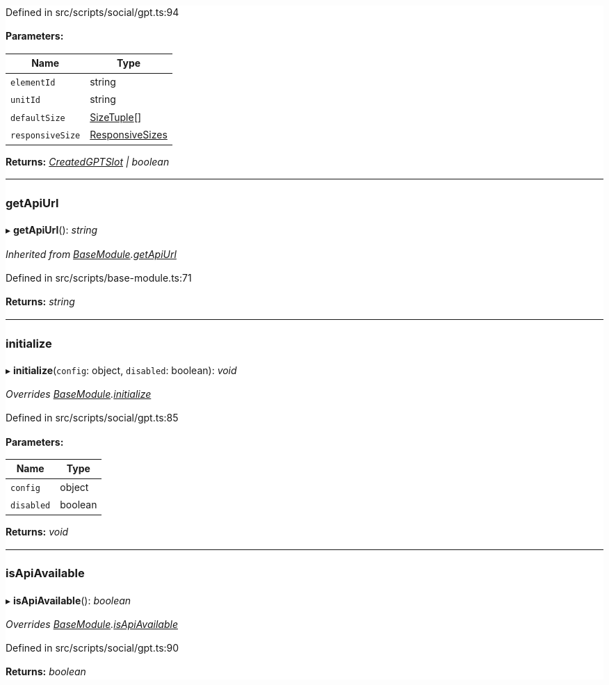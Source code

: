 Defined in src/scripts/social/gpt.ts:94

**Parameters:**

Name | Type |
------ | ------ |
`elementId` | string |
`unitId` | string |
`defaultSize` | [SizeTuple](../modules/_src_scripts_social_gpt_.md#sizetuple)[] |
`responsiveSize` | [ResponsiveSizes](../modules/_src_scripts_social_gpt_.md#responsivesizes) |

**Returns:** *[CreatedGPTSlot](../modules/_src_scripts_social_gpt_.md#createdgptslot) | boolean*

___

###  getApiUrl

▸ **getApiUrl**(): *string*

*Inherited from [BaseModule](_src_scripts_base_module_.basemodule.md).[getApiUrl](_src_scripts_base_module_.basemodule.md#getapiurl)*

Defined in src/scripts/base-module.ts:71

**Returns:** *string*

___

###  initialize

▸ **initialize**(`config`: object, `disabled`: boolean): *void*

*Overrides [BaseModule](_src_scripts_base_module_.basemodule.md).[initialize](_src_scripts_base_module_.basemodule.md#initialize)*

Defined in src/scripts/social/gpt.ts:85

**Parameters:**

Name | Type |
------ | ------ |
`config` | object |
`disabled` | boolean |

**Returns:** *void*

___

###  isApiAvailable

▸ **isApiAvailable**(): *boolean*

*Overrides [BaseModule](_src_scripts_base_module_.basemodule.md).[isApiAvailable](_src_scripts_base_module_.basemodule.md#isapiavailable)*

Defined in src/scripts/social/gpt.ts:90

**Returns:** *boolean*
